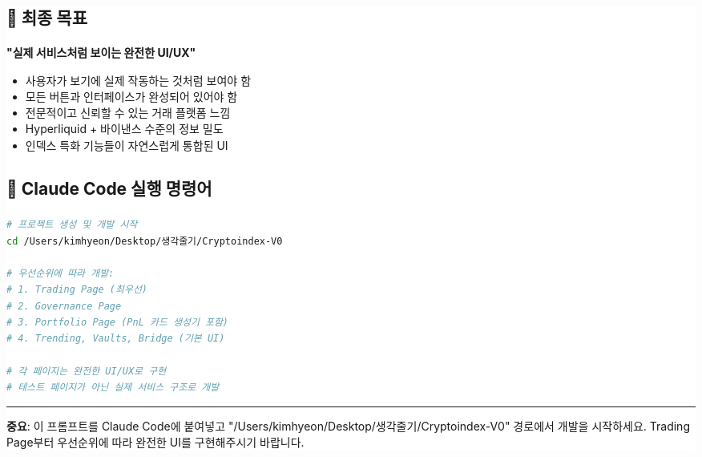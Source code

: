 ## 🎯 최종 목표

**"실제 서비스처럼 보이는 완전한 UI/UX"**

- 사용자가 보기에 실제 작동하는 것처럼 보여야 함
- 모든 버튼과 인터페이스가 완성되어 있어야 함
- 전문적이고 신뢰할 수 있는 거래 플랫폼 느낌
- Hyperliquid + 바이낸스 수준의 정보 밀도
- 인덱스 특화 기능들이 자연스럽게 통합된 UI

## 🚀 Claude Code 실행 명령어

```bash
# 프로젝트 생성 및 개발 시작
cd /Users/kimhyeon/Desktop/생각줄기/Cryptoindex-V0

# 우선순위에 따라 개발:
# 1. Trading Page (최우선)
# 2. Governance Page
# 3. Portfolio Page (PnL 카드 생성기 포함)
# 4. Trending, Vaults, Bridge (기본 UI)

# 각 페이지는 완전한 UI/UX로 구현
# 테스트 페이지가 아닌 실제 서비스 구조로 개발
```

---

**중요**: 이 프롬프트를 Claude Code에 붙여넣고 "/Users/kimhyeon/Desktop/생각줄기/Cryptoindex-V0" 경로에서 개발을 시작하세요. Trading Page부터 우선순위에 따라 완전한 UI를 구현해주시기 바랍니다.